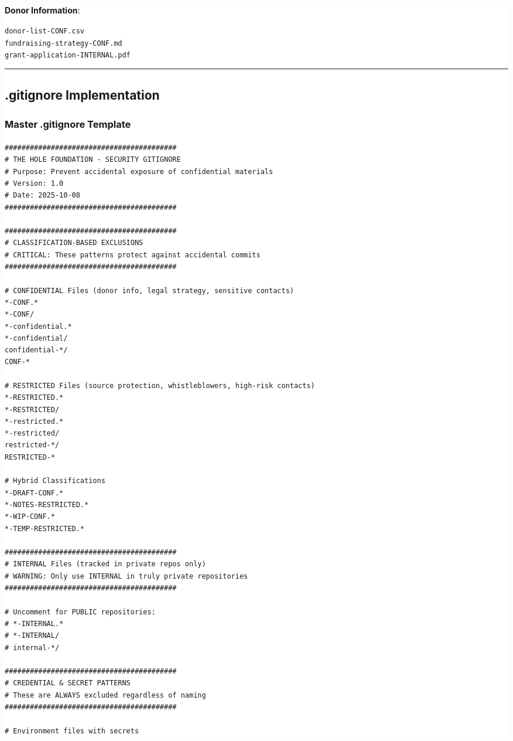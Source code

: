 **Donor Information**:
```
donor-list-CONF.csv
fundraising-strategy-CONF.md
grant-application-INTERNAL.pdf
```

---

## .gitignore Implementation

### Master .gitignore Template

```gitignore
#########################################
# THE HOLE FOUNDATION - SECURITY GITIGNORE
# Purpose: Prevent accidental exposure of confidential materials
# Version: 1.0
# Date: 2025-10-08
#########################################

#########################################
# CLASSIFICATION-BASED EXCLUSIONS
# CRITICAL: These patterns protect against accidental commits
#########################################

# CONFIDENTIAL Files (donor info, legal strategy, sensitive contacts)
*-CONF.*
*-CONF/
*-confidential.*
*-confidential/
confidential-*/
CONF-*

# RESTRICTED Files (source protection, whistleblowers, high-risk contacts)
*-RESTRICTED.*
*-RESTRICTED/
*-restricted.*
*-restricted/
restricted-*/
RESTRICTED-*

# Hybrid Classifications
*-DRAFT-CONF.*
*-NOTES-RESTRICTED.*
*-WIP-CONF.*
*-TEMP-RESTRICTED.*

#########################################
# INTERNAL Files (tracked in private repos only)
# WARNING: Only use INTERNAL in truly private repositories
#########################################

# Uncomment for PUBLIC repositories:
# *-INTERNAL.*
# *-INTERNAL/
# internal-*/

#########################################
# CREDENTIAL & SECRET PATTERNS
# These are ALWAYS excluded regardless of naming
#########################################

# Environment files with secrets
```